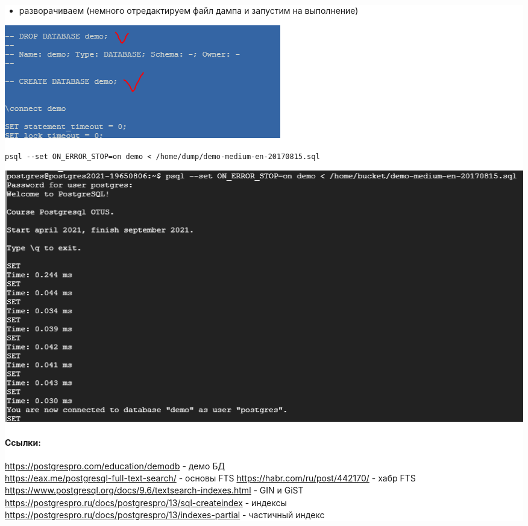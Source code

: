   - разворачиваем  (немного отредактируем файл дампа и запустим на выполнение)   
  
  ![](pics/dz12/1_edit_dump.PNG)
  
  `psql --set ON_ERROR_STOP=on demo < /home/dump/demo-medium-en-20170815.sql`
  
  ![](pics/dz12/1_start_dump.PNG)


#### Ссылки:  
https://postgrespro.com/education/demodb - демо БД  
https://eax.me/postgresql-full-text-search/ - основы FTS
https://habr.com/ru/post/442170/ - хабр FTS
https://www.postgresql.org/docs/9.6/textsearch-indexes.html - GIN и GiST  
https://postgrespro.ru/docs/postgrespro/13/sql-createindex  - индексы  
https://postgrespro.ru/docs/postgrespro/13/indexes-partial - частичный индекс  

